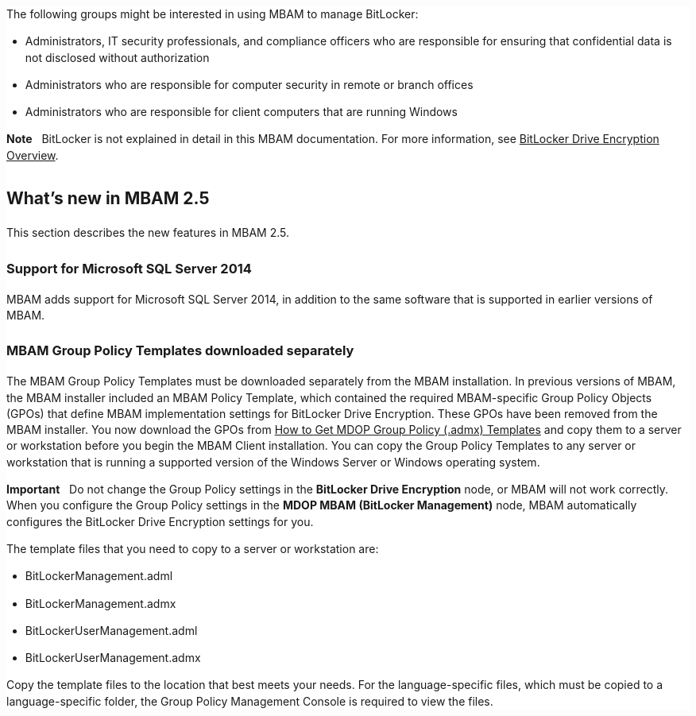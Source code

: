The following groups might be interested in using MBAM to manage BitLocker:

-   Administrators, IT security professionals, and compliance officers who are responsible for ensuring that confidential data is not disclosed without authorization

-   Administrators who are responsible for computer security in remote or branch offices

-   Administrators who are responsible for client computers that are running Windows

**Note**  
BitLocker is not explained in detail in this MBAM documentation. For more information, see [BitLocker Drive Encryption Overview](https://go.microsoft.com/fwlink/p/?LinkId=225013).

 

## <a href="" id="what-s-new-in-mbam-2-5"></a>What’s new in MBAM 2.5


This section describes the new features in MBAM 2.5.

### Support for Microsoft SQL Server 2014

MBAM adds support for Microsoft SQL Server 2014, in addition to the same software that is supported in earlier versions of MBAM.

### <a href="" id="-------------mbam-group-policy-templates-downloaded-separately"></a> MBAM Group Policy Templates downloaded separately

The MBAM Group Policy Templates must be downloaded separately from the MBAM installation. In previous versions of MBAM, the MBAM installer included an MBAM Policy Template, which contained the required MBAM-specific Group Policy Objects (GPOs) that define MBAM implementation settings for BitLocker Drive Encryption. These GPOs have been removed from the MBAM installer. You now download the GPOs from [How to Get MDOP Group Policy (.admx) Templates](https://go.microsoft.com/fwlink/p/?LinkId=393941) and copy them to a server or workstation before you begin the MBAM Client installation. You can copy the Group Policy Templates to any server or workstation that is running a supported version of the Windows Server or Windows operating system.

**Important**  
Do not change the Group Policy settings in the **BitLocker Drive Encryption** node, or MBAM will not work correctly. When you configure the Group Policy settings in the **MDOP MBAM (BitLocker Management)** node, MBAM automatically configures the BitLocker Drive Encryption settings for you.

 

The template files that you need to copy to a server or workstation are:

-   BitLockerManagement.adml

-   BitLockerManagement.admx

-   BitLockerUserManagement.adml

-   BitLockerUserManagement.admx

Copy the template files to the location that best meets your needs. For the language-specific files, which must be copied to a language-specific folder, the Group Policy Management Console is required to view the files.

